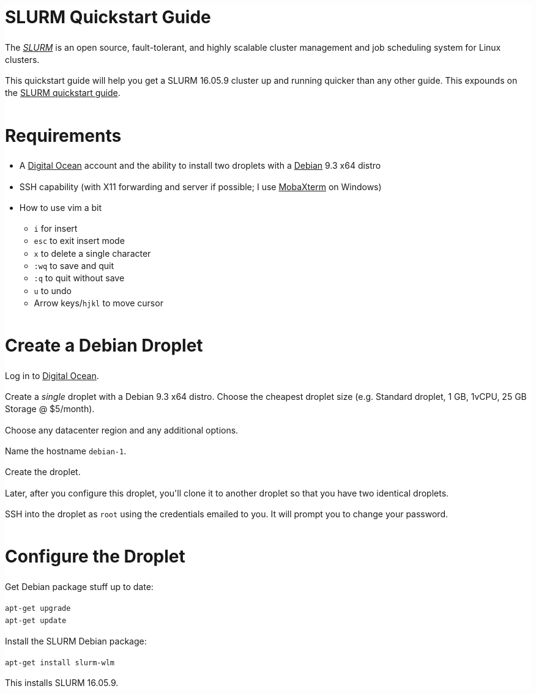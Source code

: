 SLURM Quickstart Guide
==
The [*SLURM*][1] is an open source, fault-tolerant, and highly scalable cluster management and job scheduling system for Linux clusters.

This quickstart guide will help you get a SLURM 16.05.9 cluster up and running quicker than any other guide. This expounds on the [SLURM quickstart guide][2].

# Requirements

* A [Digital Ocean][4] account and the ability to install two droplets with a [Debian][9] 9.3 x64 distro

* SSH capability (with X11 forwarding and server if possible; I use [MobaXterm][7] on Windows)

* How to use vim a bit
    - `i` for insert
    - `esc` to exit insert mode
    - `x` to delete a single character
    - `:wq` to save and quit
    - `:q` to quit without save
    - `u` to undo
    - Arrow keys/`hjkl` to move cursor

# Create a Debian Droplet

Log in to [Digital Ocean][4].

Create a *single* droplet with a Debian 9.3 x64 distro. Choose the cheapest droplet size (e.g. Standard droplet, 1 GB, 1vCPU, 25 GB Storage @ $5/month).

Choose any datacenter region and any additional options.

Name the hostname `debian-1`.

Create the droplet.

Later, after you configure this droplet, you'll clone it to another droplet so that you have two identical droplets.

SSH into the droplet as `root` using the credentials emailed to you. It will prompt you to change your password.

# Configure the Droplet

Get Debian package stuff up to date:

    apt-get upgrade
    apt-get update

Install the SLURM Debian package:

    apt-get install slurm-wlm

This installs SLURM 16.05.9.


[1]: https://slurm.schedmd.com/ "SLURM"
[2]: https://slurm.schedmd.com/quickstart_admin.html "Quickstart"
[3]: https://slurm.schedmd.com/quickstart.html "SLURM Architecture Overview"
[4]: https://www.digitalocean.com/ "Digital Ocean"
[5]: https://www.digitalocean.com/community/tutorials/how-to-use-systemctl-to-manage-systemd-services-and-units "How To Use Systemctl to Manage Systemd Services and Units"
[6]: https://cloud.digitalocean.com/ "Digital Ocean Dashboard"
[7]: https://mobaxterm.mobatek.net/ "MobaXterm"
[8]: https://youtu.be/U42qlYkzP9k "Introduction to SLURM Tools"
[9]: https://www.debian.org/ "Debian"